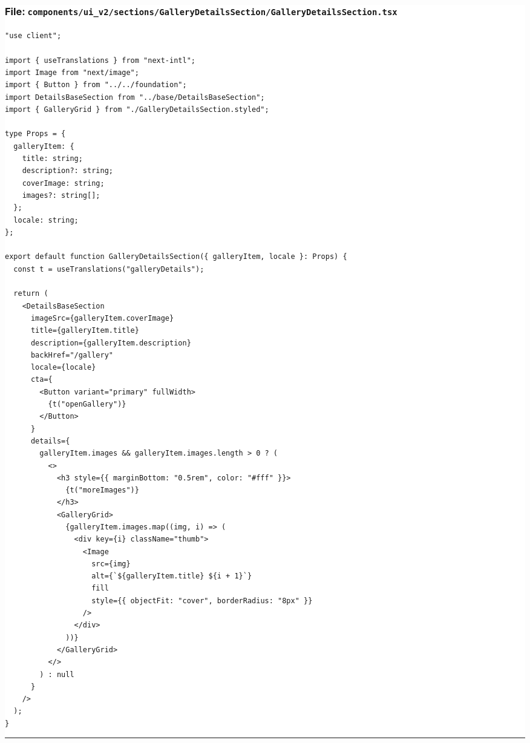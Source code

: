 ### File: `components/ui_v2/sections/GalleryDetailsSection/GalleryDetailsSection.tsx`

```tsx
"use client";

import { useTranslations } from "next-intl";
import Image from "next/image";
import { Button } from "../../foundation";
import DetailsBaseSection from "../base/DetailsBaseSection";
import { GalleryGrid } from "./GalleryDetailsSection.styled";

type Props = {
  galleryItem: {
    title: string;
    description?: string;
    coverImage: string;
    images?: string[];
  };
  locale: string;
};

export default function GalleryDetailsSection({ galleryItem, locale }: Props) {
  const t = useTranslations("galleryDetails");

  return (
    <DetailsBaseSection
      imageSrc={galleryItem.coverImage}
      title={galleryItem.title}
      description={galleryItem.description}
      backHref="/gallery"
      locale={locale}
      cta={
        <Button variant="primary" fullWidth>
          {t("openGallery")}
        </Button>
      }
      details={
        galleryItem.images && galleryItem.images.length > 0 ? (
          <>
            <h3 style={{ marginBottom: "0.5rem", color: "#fff" }}>
              {t("moreImages")}
            </h3>
            <GalleryGrid>
              {galleryItem.images.map((img, i) => (
                <div key={i} className="thumb">
                  <Image
                    src={img}
                    alt={`${galleryItem.title} ${i + 1}`}
                    fill
                    style={{ objectFit: "cover", borderRadius: "8px" }}
                  />
                </div>
              ))}
            </GalleryGrid>
          </>
        ) : null
      }
    />
  );
}
```

---
